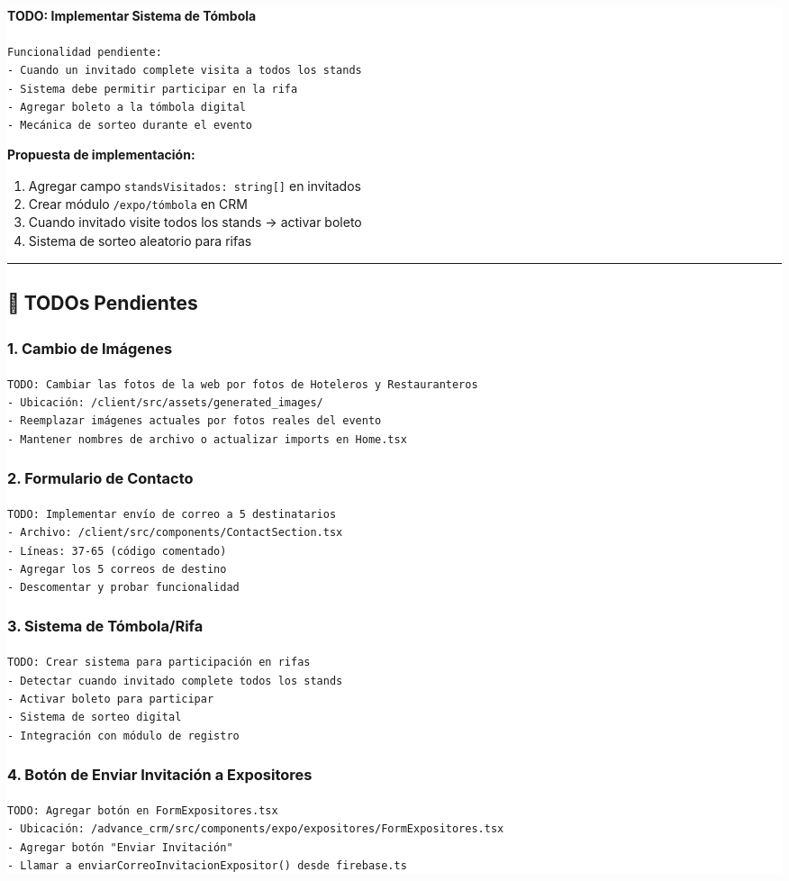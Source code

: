 #### TODO: Implementar Sistema de Tómbola
```
Funcionalidad pendiente:
- Cuando un invitado complete visita a todos los stands
- Sistema debe permitir participar en la rifa
- Agregar boleto a la tómbola digital
- Mecánica de sorteo durante el evento
```

**Propuesta de implementación:**
1. Agregar campo `standsVisitados: string[]` en invitados
2. Crear módulo `/expo/tómbola` en CRM
3. Cuando invitado visite todos los stands → activar boleto
4. Sistema de sorteo aleatorio para rifas

---

## 🔧 TODOs Pendientes

### 1. Cambio de Imágenes
```
TODO: Cambiar las fotos de la web por fotos de Hoteleros y Restauranteros
- Ubicación: /client/src/assets/generated_images/
- Reemplazar imágenes actuales por fotos reales del evento
- Mantener nombres de archivo o actualizar imports en Home.tsx
```

### 2. Formulario de Contacto
```
TODO: Implementar envío de correo a 5 destinatarios
- Archivo: /client/src/components/ContactSection.tsx
- Líneas: 37-65 (código comentado)
- Agregar los 5 correos de destino
- Descomentar y probar funcionalidad
```

### 3. Sistema de Tómbola/Rifa
```
TODO: Crear sistema para participación en rifas
- Detectar cuando invitado complete todos los stands
- Activar boleto para participar
- Sistema de sorteo digital
- Integración con módulo de registro
```

### 4. Botón de Enviar Invitación a Expositores
```
TODO: Agregar botón en FormExpositores.tsx
- Ubicación: /advance_crm/src/components/expo/expositores/FormExpositores.tsx
- Agregar botón "Enviar Invitación"
- Llamar a enviarCorreoInvitacionExpositor() desde firebase.ts
```
